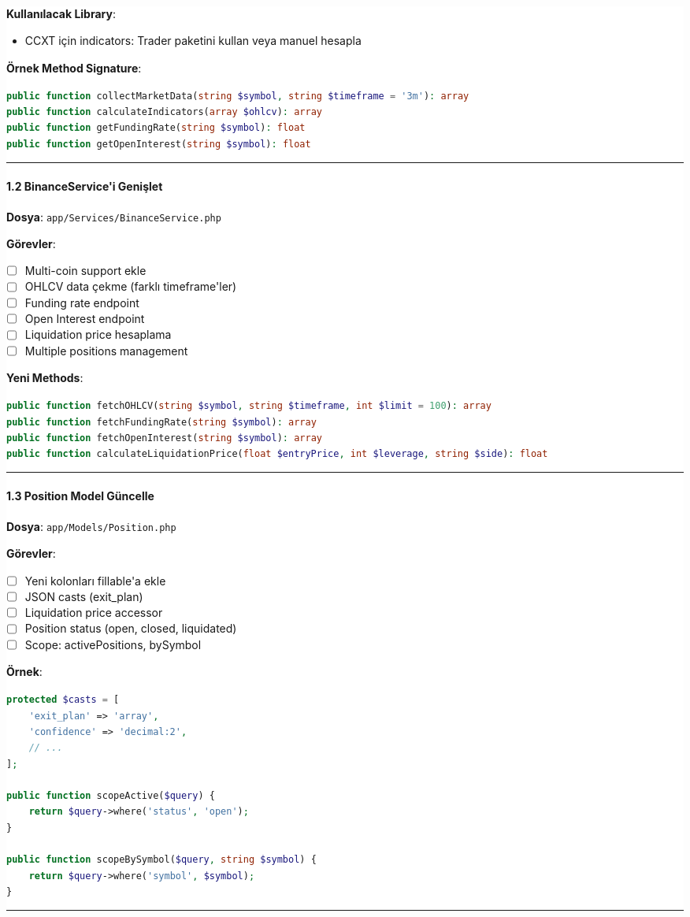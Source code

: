 **Kullanılacak Library**:
- CCXT için indicators: Trader paketini kullan veya manuel hesapla

**Örnek Method Signature**:
```php
public function collectMarketData(string $symbol, string $timeframe = '3m'): array
public function calculateIndicators(array $ohlcv): array
public function getFundingRate(string $symbol): float
public function getOpenInterest(string $symbol): float
```

---

#### 1.2 BinanceService'i Genişlet
**Dosya**: `app/Services/BinanceService.php`

**Görevler**:
- [ ] Multi-coin support ekle
- [ ] OHLCV data çekme (farklı timeframe'ler)
- [ ] Funding rate endpoint
- [ ] Open Interest endpoint
- [ ] Liquidation price hesaplama
- [ ] Multiple positions management

**Yeni Methods**:
```php
public function fetchOHLCV(string $symbol, string $timeframe, int $limit = 100): array
public function fetchFundingRate(string $symbol): array
public function fetchOpenInterest(string $symbol): array
public function calculateLiquidationPrice(float $entryPrice, int $leverage, string $side): float
```

---

#### 1.3 Position Model Güncelle
**Dosya**: `app/Models/Position.php`

**Görevler**:
- [ ] Yeni kolonları fillable'a ekle
- [ ] JSON casts (exit_plan)
- [ ] Liquidation price accessor
- [ ] Position status (open, closed, liquidated)
- [ ] Scope: activePositions, bySymbol

**Örnek**:
```php
protected $casts = [
    'exit_plan' => 'array',
    'confidence' => 'decimal:2',
    // ...
];

public function scopeActive($query) {
    return $query->where('status', 'open');
}

public function scopeBySymbol($query, string $symbol) {
    return $query->where('symbol', $symbol);
}
```

---